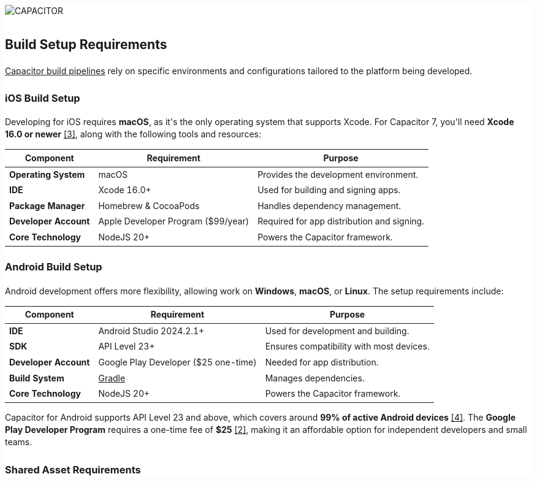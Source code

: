 ![CAPACITOR](https://assets.seobotai.com/capgo.app/682a1cea5642a17d106e7413/7e137b9b90adb3934b29b03381f213c1.jpg)

<iframe src="https://www.youtube.com/embed/oXbRcpsytGQ" aria-label="YouTube video player" frameborder="0" allow="accelerometer; autoplay; clipboard-write; encrypted-media; gyroscope; picture-in-picture; web-share" referrerpolicy="strict-origin-when-cross-origin" style="width: 100%; height: 500px;" allowfullscreen></iframe>

## Build Setup Requirements

[Capacitor build pipelines](https://capgo.app/docs/plugin/cloud-mode/channel-system/) rely on specific environments and configurations tailored to the platform being developed.

### iOS Build Setup

Developing for iOS requires **macOS**, as it's the only operating system that supports Xcode. For Capacitor 7, you'll need **Xcode 16.0 or newer** [\[3\]](https://capacitorjs.com/docs/getting-started/environment-setup), along with the following tools and resources:

| Component | Requirement | Purpose |
| --- | --- | --- |
| **Operating System** | macOS | Provides the development environment. |
| **IDE** | Xcode 16.0+ | Used for building and signing apps. |
| **Package Manager** | Homebrew & CocoaPods | Handles dependency management. |
| **Developer Account** | Apple Developer Program ($99/year) | Required for app distribution and signing. |
| **Core Technology** | NodeJS 20+ | Powers the Capacitor framework. |

### Android Build Setup

Android development offers more flexibility, allowing work on **Windows**, **macOS**, or **Linux**. The setup requirements include:

| Component | Requirement | Purpose |
| --- | --- | --- |
| **IDE** | Android Studio 2024.2.1+ | Used for development and building. |
| **SDK** | API Level 23+ | Ensures compatibility with most devices. |
| **Developer Account** | Google Play Developer ($25 one-time) | Needed for app distribution. |
| **Build System** | [Gradle](https://gradle.org/) | Manages dependencies. |
| **Core Technology** | NodeJS 20+ | Powers the Capacitor framework. |

Capacitor for Android supports API Level 23 and above, which covers around **99% of active Android devices** [\[4\]](https://capacitorjs.com/docs/android). The **Google Play Developer Program** requires a one-time fee of **$25** [\[2\]](https://ionic.io/blog/building-and-releasing-your-capacitor-android-app), making it an affordable option for independent developers and small teams.

### Shared Asset Requirements
